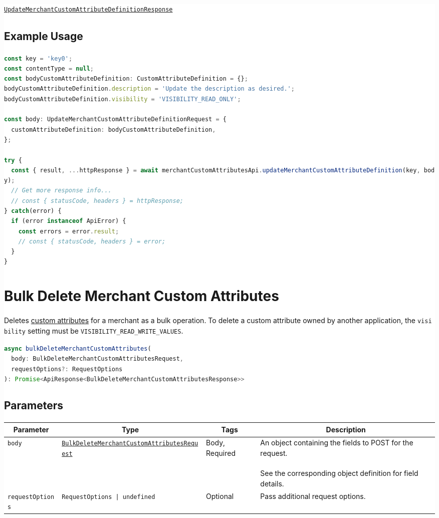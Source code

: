 [`UpdateMerchantCustomAttributeDefinitionResponse`](../../doc/models/update-merchant-custom-attribute-definition-response.md)

## Example Usage

```ts
const key = 'key0';
const contentType = null;
const bodyCustomAttributeDefinition: CustomAttributeDefinition = {};
bodyCustomAttributeDefinition.description = 'Update the description as desired.';
bodyCustomAttributeDefinition.visibility = 'VISIBILITY_READ_ONLY';

const body: UpdateMerchantCustomAttributeDefinitionRequest = {
  customAttributeDefinition: bodyCustomAttributeDefinition,
};

try {
  const { result, ...httpResponse } = await merchantCustomAttributesApi.updateMerchantCustomAttributeDefinition(key, body);
  // Get more response info...
  // const { statusCode, headers } = httpResponse;
} catch(error) {
  if (error instanceof ApiError) {
    const errors = error.result;
    // const { statusCode, headers } = error;
  }
}
```


# Bulk Delete Merchant Custom Attributes

Deletes [custom attributes](../../doc/models/custom-attribute.md) for a merchant as a bulk operation.
To delete a custom attribute owned by another application, the `visibility` setting must be
`VISIBILITY_READ_WRITE_VALUES`.

```ts
async bulkDeleteMerchantCustomAttributes(
  body: BulkDeleteMerchantCustomAttributesRequest,
  requestOptions?: RequestOptions
): Promise<ApiResponse<BulkDeleteMerchantCustomAttributesResponse>>
```

## Parameters

| Parameter | Type | Tags | Description |
|  --- | --- | --- | --- |
| `body` | [`BulkDeleteMerchantCustomAttributesRequest`](../../doc/models/bulk-delete-merchant-custom-attributes-request.md) | Body, Required | An object containing the fields to POST for the request.<br><br>See the corresponding object definition for field details. |
| `requestOptions` | `RequestOptions \| undefined` | Optional | Pass additional request options. |
